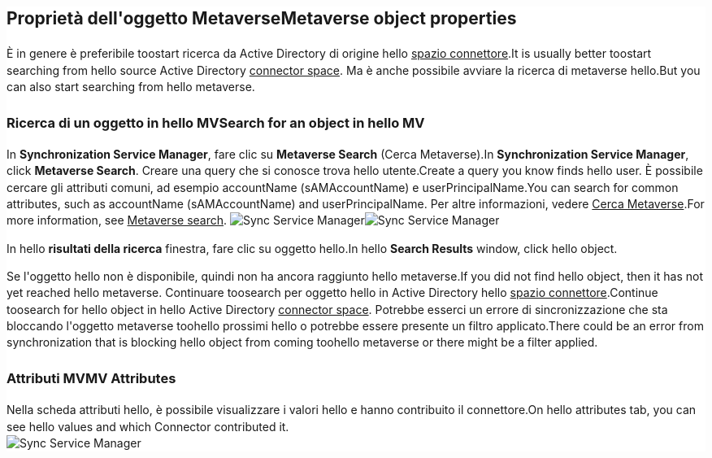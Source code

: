 ## <a name="metaverse-object-properties"></a><span data-ttu-id="1d0de-210">Proprietà dell'oggetto Metaverse</span><span class="sxs-lookup"><span data-stu-id="1d0de-210">Metaverse object properties</span></span>
<span data-ttu-id="1d0de-211">È in genere è preferibile toostart ricerca da Active Directory di origine hello [spazio connettore](#connector-space).</span><span class="sxs-lookup"><span data-stu-id="1d0de-211">It is usually better toostart searching from hello source Active Directory [connector space](#connector-space).</span></span> <span data-ttu-id="1d0de-212">Ma è anche possibile avviare la ricerca di metaverse hello.</span><span class="sxs-lookup"><span data-stu-id="1d0de-212">But you can also start searching from hello metaverse.</span></span>

### <a name="search-for-an-object-in-hello-mv"></a><span data-ttu-id="1d0de-213">Ricerca di un oggetto in hello MV</span><span class="sxs-lookup"><span data-stu-id="1d0de-213">Search for an object in hello MV</span></span>
<span data-ttu-id="1d0de-214">In **Synchronization Service Manager**, fare clic su **Metaverse Search** (Cerca Metaverse).</span><span class="sxs-lookup"><span data-stu-id="1d0de-214">In **Synchronization Service Manager**, click **Metaverse Search**.</span></span> <span data-ttu-id="1d0de-215">Creare una query che si conosce trova hello utente.</span><span class="sxs-lookup"><span data-stu-id="1d0de-215">Create a query you know finds hello user.</span></span> <span data-ttu-id="1d0de-216">È possibile cercare gli attributi comuni, ad esempio accountName (sAMAccountName) e userPrincipalName.</span><span class="sxs-lookup"><span data-stu-id="1d0de-216">You can search for common attributes, such as accountName (sAMAccountName) and userPrincipalName.</span></span> <span data-ttu-id="1d0de-217">Per altre informazioni, vedere [Cerca Metaverse](active-directory-aadconnectsync-service-manager-ui-mvsearch.md).</span><span class="sxs-lookup"><span data-stu-id="1d0de-217">For more information, see [Metaverse search](active-directory-aadconnectsync-service-manager-ui-mvsearch.md).</span></span>
<span data-ttu-id="1d0de-218">![Sync Service Manager](./media/active-directory-aadconnectsync-troubleshoot-object-not-syncing/mvsearch.png)</span><span class="sxs-lookup"><span data-stu-id="1d0de-218">![Sync Service Manager](./media/active-directory-aadconnectsync-troubleshoot-object-not-syncing/mvsearch.png)</span></span>  

<span data-ttu-id="1d0de-219">In hello **risultati della ricerca** finestra, fare clic su oggetto hello.</span><span class="sxs-lookup"><span data-stu-id="1d0de-219">In hello **Search Results** window, click hello object.</span></span>

<span data-ttu-id="1d0de-220">Se l'oggetto hello non è disponibile, quindi non ha ancora raggiunto hello metaverse.</span><span class="sxs-lookup"><span data-stu-id="1d0de-220">If you did not find hello object, then it has not yet reached hello metaverse.</span></span> <span data-ttu-id="1d0de-221">Continuare toosearch per oggetto hello in Active Directory hello [spazio connettore](#connector-space-object-properties).</span><span class="sxs-lookup"><span data-stu-id="1d0de-221">Continue toosearch for hello object in hello Active Directory [connector space](#connector-space-object-properties).</span></span> <span data-ttu-id="1d0de-222">Potrebbe esserci un errore di sincronizzazione che sta bloccando l'oggetto metaverse toohello prossimi hello o potrebbe essere presente un filtro applicato.</span><span class="sxs-lookup"><span data-stu-id="1d0de-222">There could be an error from synchronization that is blocking hello object from coming toohello metaverse or there might be a filter applied.</span></span>

### <a name="mv-attributes"></a><span data-ttu-id="1d0de-223">Attributi MV</span><span class="sxs-lookup"><span data-stu-id="1d0de-223">MV Attributes</span></span>
<span data-ttu-id="1d0de-224">Nella scheda attributi hello, è possibile visualizzare i valori hello e hanno contribuito il connettore.</span><span class="sxs-lookup"><span data-stu-id="1d0de-224">On hello attributes tab, you can see hello values and which Connector contributed it.</span></span>  
![Sync Service Manager](./media/active-directory-aadconnectsync-troubleshoot-object-not-syncing/mvobject.png)  
